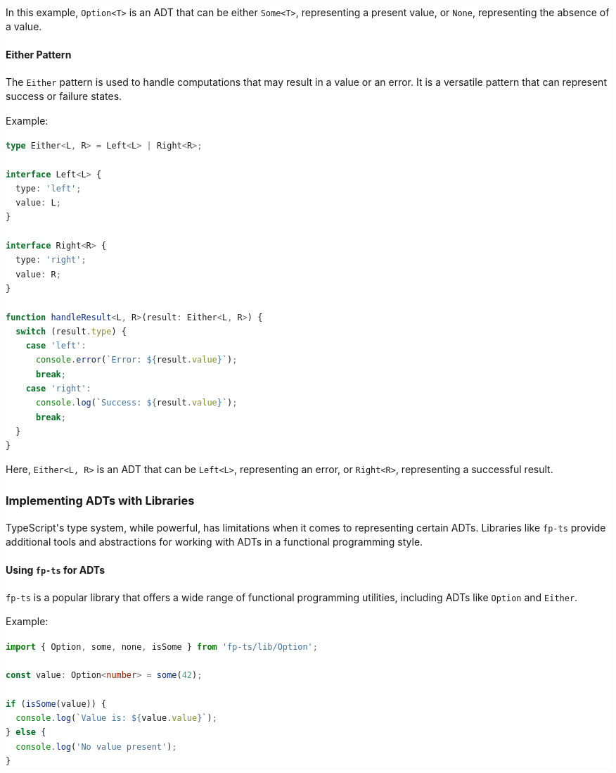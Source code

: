 In this example, `Option<T>` is an ADT that can be either `Some<T>`, representing a present value, or `None`, representing the absence of a value.

#### Either Pattern

The `Either` pattern is used to handle computations that may result in a value or an error. It is a versatile pattern that can represent success or failure states.

Example:
```typescript
type Either<L, R> = Left<L> | Right<R>;

interface Left<L> {
  type: 'left';
  value: L;
}

interface Right<R> {
  type: 'right';
  value: R;
}

function handleResult<L, R>(result: Either<L, R>) {
  switch (result.type) {
    case 'left':
      console.error(`Error: ${result.value}`);
      break;
    case 'right':
      console.log(`Success: ${result.value}`);
      break;
  }
}
```

Here, `Either<L, R>` is an ADT that can be `Left<L>`, representing an error, or `Right<R>`, representing a successful result.

### Implementing ADTs with Libraries

TypeScript's type system, while powerful, has limitations when it comes to representing certain ADTs. Libraries like `fp-ts` provide additional tools and abstractions for working with ADTs in a functional programming style.

#### Using `fp-ts` for ADTs

`fp-ts` is a popular library that offers a wide range of functional programming utilities, including ADTs like `Option` and `Either`.

Example:
```typescript
import { Option, some, none, isSome } from 'fp-ts/lib/Option';

const value: Option<number> = some(42);

if (isSome(value)) {
  console.log(`Value is: ${value.value}`);
} else {
  console.log('No value present');
}
```

